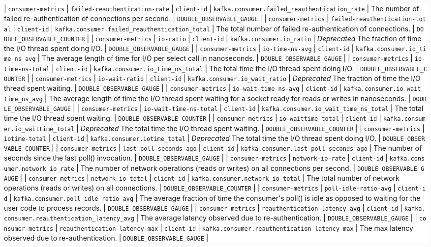 | `consumer-metrics`               | `failed-reauthentication-rate`              | `client-id`                     | `kafka.consumer.failed_reauthentication_rate`              | The number of failed re-authentication of connections per second.                                                                                 | `DOUBLE_OBSERVABLE_GAUGE`   |
| `consumer-metrics`               | `failed-reauthentication-total`             | `client-id`                     | `kafka.consumer.failed_reauthentication_total`             | The total number of failed re-authentication of connections.                                                                                      | `DOUBLE_OBSERVABLE_COUNTER` |
| `consumer-metrics`               | `io-ratio`                                  | `client-id`                     | `kafka.consumer.io_ratio`                                  | *Deprecated* The fraction of time the I/O thread spent doing I/O.                                                                                 | `DOUBLE_OBSERVABLE_GAUGE`   |
| `consumer-metrics`               | `io-time-ns-avg`                            | `client-id`                     | `kafka.consumer.io_time_ns_avg`                            | The average length of time for I/O per select call in nanoseconds.                                                                                | `DOUBLE_OBSERVABLE_GAUGE`   |
| `consumer-metrics`               | `io-time-ns-total`                          | `client-id`                     | `kafka.consumer.io_time_ns_total`                          | The total time the I/O thread spent doing I/O.                                                                                                    | `DOUBLE_OBSERVABLE_COUNTER` |
| `consumer-metrics`               | `io-wait-ratio`                             | `client-id`                     | `kafka.consumer.io_wait_ratio`                             | *Deprecated* The fraction of time the I/O thread spent waiting.                                                                                   | `DOUBLE_OBSERVABLE_GAUGE`   |
| `consumer-metrics`               | `io-wait-time-ns-avg`                       | `client-id`                     | `kafka.consumer.io_wait_time_ns_avg`                       | The average length of time the I/O thread spent waiting for a socket ready for reads or writes in nanoseconds.                                    | `DOUBLE_OBSERVABLE_GAUGE`   |
| `consumer-metrics`               | `io-wait-time-ns-total`                     | `client-id`                     | `kafka.consumer.io_wait_time_ns_total`                     | The total time the I/O thread spent waiting.                                                                                                      | `DOUBLE_OBSERVABLE_COUNTER` |
| `consumer-metrics`               | `io-waittime-total`                         | `client-id`                     | `kafka.consumer.io_waittime_total`                         | *Deprecated* The total time the I/O thread spent waiting.                                                                                         | `DOUBLE_OBSERVABLE_COUNTER` |
| `consumer-metrics`               | `iotime-total`                              | `client-id`                     | `kafka.consumer.iotime_total`                              | *Deprecated* The total time the I/O thread spent doing I/O.                                                                                       | `DOUBLE_OBSERVABLE_COUNTER` |
| `consumer-metrics`               | `last-poll-seconds-ago`                     | `client-id`                     | `kafka.consumer.last_poll_seconds_ago`                     | The number of seconds since the last poll() invocation.                                                                                           | `DOUBLE_OBSERVABLE_GAUGE`   |
| `consumer-metrics`               | `network-io-rate`                           | `client-id`                     | `kafka.consumer.network_io_rate`                           | The number of network operations (reads or writes) on all connections per second.                                                                 | `DOUBLE_OBSERVABLE_GAUGE`   |
| `consumer-metrics`               | `network-io-total`                          | `client-id`                     | `kafka.consumer.network_io_total`                          | The total number of network operations (reads or writes) on all connections.                                                                      | `DOUBLE_OBSERVABLE_COUNTER` |
| `consumer-metrics`               | `poll-idle-ratio-avg`                       | `client-id`                     | `kafka.consumer.poll_idle_ratio_avg`                       | The average fraction of time the consumer's poll() is idle as opposed to waiting for the user code to process records.                            | `DOUBLE_OBSERVABLE_GAUGE`   |
| `consumer-metrics`               | `reauthentication-latency-avg`              | `client-id`                     | `kafka.consumer.reauthentication_latency_avg`              | The average latency observed due to re-authentication.                                                                                            | `DOUBLE_OBSERVABLE_GAUGE`   |
| `consumer-metrics`               | `reauthentication-latency-max`              | `client-id`                     | `kafka.consumer.reauthentication_latency_max`              | The max latency observed due to re-authentication.                                                                                                | `DOUBLE_OBSERVABLE_GAUGE`   |